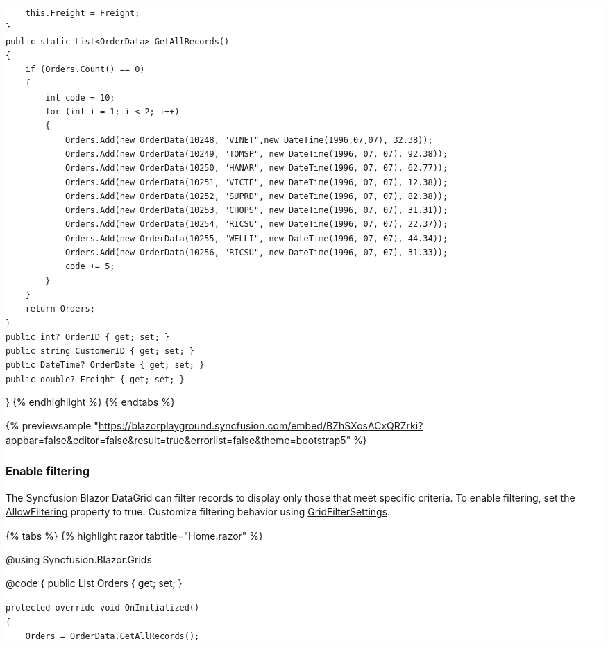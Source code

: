         this.Freight = Freight;
    }
    public static List<OrderData> GetAllRecords()
    {
        if (Orders.Count() == 0)
        {
            int code = 10;
            for (int i = 1; i < 2; i++)
            {
                Orders.Add(new OrderData(10248, "VINET",new DateTime(1996,07,07), 32.38));
                Orders.Add(new OrderData(10249, "TOMSP", new DateTime(1996, 07, 07), 92.38));
                Orders.Add(new OrderData(10250, "HANAR", new DateTime(1996, 07, 07), 62.77));
                Orders.Add(new OrderData(10251, "VICTE", new DateTime(1996, 07, 07), 12.38));
                Orders.Add(new OrderData(10252, "SUPRD", new DateTime(1996, 07, 07), 82.38));
                Orders.Add(new OrderData(10253, "CHOPS", new DateTime(1996, 07, 07), 31.31));
                Orders.Add(new OrderData(10254, "RICSU", new DateTime(1996, 07, 07), 22.37));
                Orders.Add(new OrderData(10255, "WELLI", new DateTime(1996, 07, 07), 44.34));
                Orders.Add(new OrderData(10256, "RICSU", new DateTime(1996, 07, 07), 31.33));                                                                                    
                code += 5;
            }
        }
        return Orders;
    }
    public int? OrderID { get; set; }
    public string CustomerID { get; set; }
    public DateTime? OrderDate { get; set; }
    public double? Freight { get; set; }
} 
{% endhighlight %}
{% endtabs %}

{% previewsample "https://blazorplayground.syncfusion.com/embed/BZhSXosACxQRZrki?appbar=false&editor=false&result=true&errorlist=false&theme=bootstrap5" %}

### Enable filtering

The Syncfusion Blazor DataGrid can filter records to display only those that meet specific criteria. To enable filtering, set the [AllowFiltering](https://help.syncfusion.com/cr/blazor/Syncfusion.Blazor.Grids.SfGrid-1.html#Syncfusion_Blazor_Grids_SfGrid_1_AllowFiltering) property to true. Customize filtering behavior using [GridFilterSettings](https://help.syncfusion.com/cr/blazor/Syncfusion.Blazor.Grids.SfGrid-1.html#Syncfusion_Blazor_Grids_SfGrid_1_FilterSettings).

{% tabs %}
{% highlight razor tabtitle="Home.razor" %}

@using Syncfusion.Blazor.Grids

<SfGrid DataSource="@Orders" AllowFiltering="true">
    <GridColumns>
        <GridColumn Field=@nameof(OrderData.OrderID) HeaderText="Order ID" TextAlign="Syncfusion.Blazor.Grids.TextAlign.Right" Width="120"></GridColumn>
        <GridColumn Field=@nameof(OrderData.CustomerID) HeaderText="Customer ID" Width="150"></GridColumn>
        <GridColumn Field=@nameof(OrderData.Freight) HeaderText="Freight" Format="C2" TextAlign="Syncfusion.Blazor.Grids.TextAlign.Right" Width="120"></GridColumn>
        <GridColumn Field=@nameof(OrderData.OrderDate) HeaderText="Order Date" Format="d" Type="Syncfusion.Blazor.Grids.ColumnType.Date" TextAlign="Syncfusion.Blazor.Grids.TextAlign.Right" Width="130"></GridColumn>
    </GridColumns>
</SfGrid>

@code {
    public List<OrderData> Orders { get; set; }
       
    protected override void OnInitialized()
    {
        Orders = OrderData.GetAllRecords();